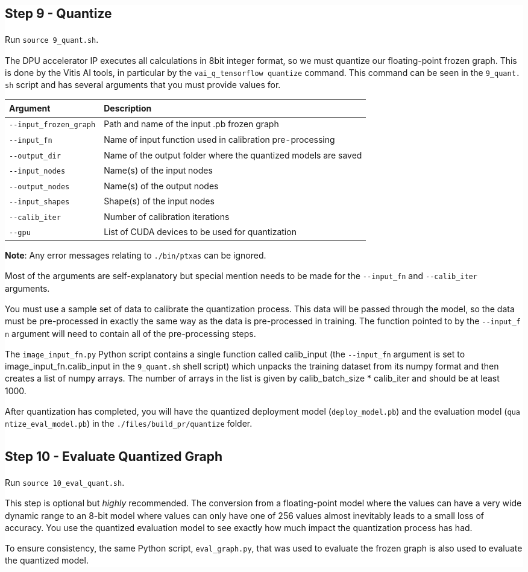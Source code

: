 ## Step 9 - Quantize

Run ``source 9_quant.sh``.

The DPU accelerator IP executes all calculations in 8bit integer format, so we must quantize our floating-point frozen graph. This is done by the Vitis AI tools, in particular by the `vai_q_tensorflow quantize` command. This command can be seen in the ``9_quant.sh`` script and has several arguments that you must provide values for.

| Argument              | Description                                                    |
|:--------------------- | :------------------------------------------------------------- |
|`--input_frozen_graph` | Path and name of the input .pb frozen graph                    |
|`--input_fn`           | Name of input function used in calibration pre-processing      |
|`--output_dir`         | Name of the output folder where the quantized models are saved |
|`--input_nodes`        | Name(s) of the input nodes                                     |
|`--output_nodes`       | Name(s) of the output nodes                                    |
|`--input_shapes`       | Shape(s) of the input nodes                                    |
|`--calib_iter`         | Number of calibration iterations                               |
|`--gpu`                | List of CUDA devices to be used for quantization               |

**Note**: Any error messages relating to `./bin/ptxas` can be ignored.

Most of the arguments are self-explanatory but special mention needs to be made for the `--input_fn` and `--calib_iter` arguments.

You must use a sample set of data to calibrate the quantization process. This data will be passed through the model, so the data must be pre-processed in exactly the same way as the data is pre-processed in training. The function pointed to by the `--input_fn` argument will need to contain all of the pre-processing steps.

The `image_input_fn.py` Python script contains a single function called calib_input (the `--input_fn` argument is set to image_input_fn.calib_input in the `9_quant.sh` shell script) which unpacks the training dataset from its numpy format and then creates a list of numpy arrays. The number of arrays in the list is given by calib_batch_size * calib_iter and should be at least 1000.

After quantization has completed, you will have the quantized deployment model (`deploy_model.pb`) and the evaluation model (`quantize_eval_model.pb`) in the `./files/build_pr/quantize` folder.

## Step 10 - Evaluate Quantized Graph

Run ``source 10_eval_quant.sh``.

This step is optional but *highly* recommended. The conversion from a floating-point model where the values can have a very wide dynamic range to an 8-bit model where values can only have one of 256 values almost inevitably leads to a small loss of accuracy. You use the quantized evaluation model to see exactly how much impact the quantization process has had.

To ensure consistency, the same Python script, `eval_graph.py`, that was used to evaluate the frozen graph is also used to evaluate the quantized model.

